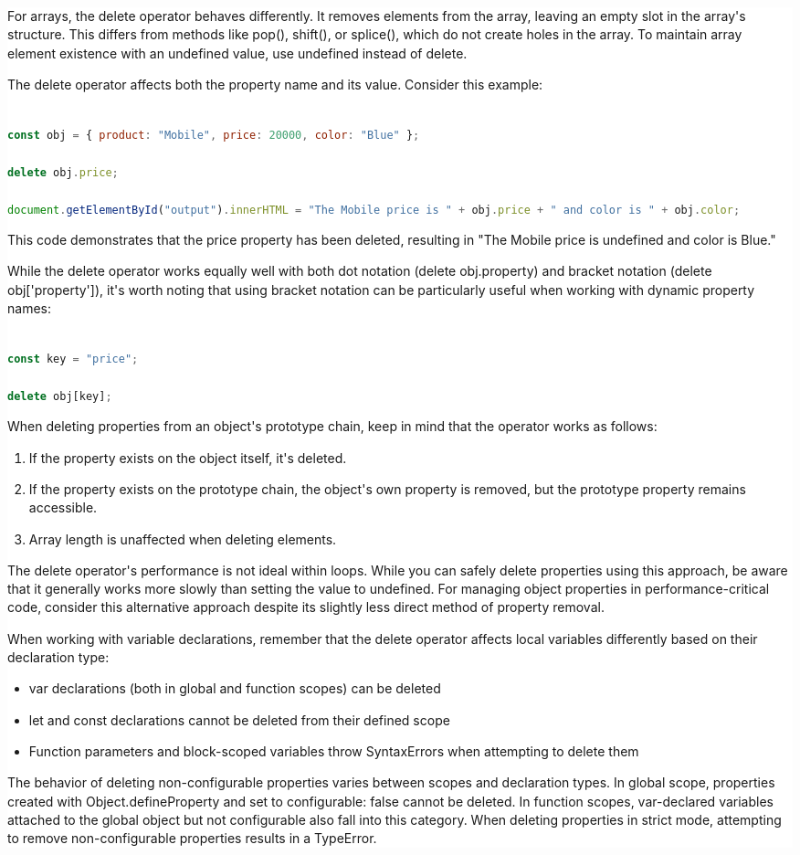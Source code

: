 For arrays, the delete operator behaves differently. It removes elements from the array, leaving an empty slot in the array's structure. This differs from methods like pop(), shift(), or splice(), which do not create holes in the array. To maintain array element existence with an undefined value, use undefined instead of delete.

The delete operator affects both the property name and its value. Consider this example:

```javascript

const obj = { product: "Mobile", price: 20000, color: "Blue" };

delete obj.price;

document.getElementById("output").innerHTML = "The Mobile price is " + obj.price + " and color is " + obj.color;

```

This code demonstrates that the price property has been deleted, resulting in "The Mobile price is undefined and color is Blue."

While the delete operator works equally well with both dot notation (delete obj.property) and bracket notation (delete obj['property']), it's worth noting that using bracket notation can be particularly useful when working with dynamic property names:

```javascript

const key = "price";

delete obj[key];

```

When deleting properties from an object's prototype chain, keep in mind that the operator works as follows:

1. If the property exists on the object itself, it's deleted.

2. If the property exists on the prototype chain, the object's own property is removed, but the prototype property remains accessible.

3. Array length is unaffected when deleting elements.

The delete operator's performance is not ideal within loops. While you can safely delete properties using this approach, be aware that it generally works more slowly than setting the value to undefined. For managing object properties in performance-critical code, consider this alternative approach despite its slightly less direct method of property removal.

When working with variable declarations, remember that the delete operator affects local variables differently based on their declaration type:

- var declarations (both in global and function scopes) can be deleted

- let and const declarations cannot be deleted from their defined scope

- Function parameters and block-scoped variables throw SyntaxErrors when attempting to delete them

The behavior of deleting non-configurable properties varies between scopes and declaration types. In global scope, properties created with Object.defineProperty and set to configurable: false cannot be deleted. In function scopes, var-declared variables attached to the global object but not configurable also fall into this category. When deleting properties in strict mode, attempting to remove non-configurable properties results in a TypeError.
